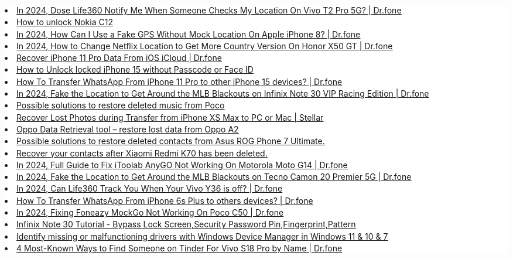 <li><a href="https://review-topics.techidaily.com/in-2024-dose-life360-notify-me-when-someone-checks-my-location-on-vivo-t2-pro-5g-drfone-by-drfone-virtual-android/"><u>In 2024, Dose Life360 Notify Me When Someone Checks My Location On Vivo T2 Pro 5G? | Dr.fone</u></a></li>
<li><a href="https://review-topics.techidaily.com/how-to-unlock-nokia-c12-by-drfone-android-unlock-android-unlock/"><u>How to unlock Nokia C12</u></a></li>
<li><a href="https://review-topics.techidaily.com/in-2024-how-can-i-use-a-fake-gps-without-mock-location-on-apple-iphone-8-drfone-by-drfone-virtual-ios/"><u>In 2024, How Can I Use a Fake GPS Without Mock Location On Apple iPhone 8? | Dr.fone</u></a></li>
<li><a href="https://review-topics.techidaily.com/in-2024-how-to-change-netflix-location-to-get-more-country-version-on-honor-x50-gt-drfone-by-drfone-virtual-android/"><u>In 2024, How to Change Netflix Location to Get More Country Version On Honor X50 GT | Dr.fone</u></a></li>
<li><a href="https://review-topics.techidaily.com/recover-iphone-11-pro-data-from-ios-icloud-drfone-by-drfone-ios-data-recovery-ios-data-recovery/"><u>Recover iPhone 11 Pro Data From iOS iCloud | Dr.fone</u></a></li>
<li><a href="https://review-topics.techidaily.com/how-to-unlock-locked-iphone-15-without-passcode-or-face-id-by-drfone-ios-unlock-ios-unlock/"><u>How to Unlock locked iPhone 15 without Passcode or Face ID</u></a></li>
<li><a href="https://review-topics.techidaily.com/how-to-transfer-whatsapp-from-iphone-11-pro-to-other-iphone-15-devices-drfone-by-drfone-transfer-whatsapp-from-ios-transfer-whatsapp-from-ios/"><u>How To Transfer WhatsApp From iPhone 11 Pro to other iPhone 15 devices? | Dr.fone</u></a></li>
<li><a href="https://review-topics.techidaily.com/in-2024-fake-the-location-to-get-around-the-mlb-blackouts-on-infinix-note-30-vip-racing-edition-drfone-by-drfone-virtual-android/"><u>In 2024, Fake the Location to Get Around the MLB Blackouts on Infinix Note 30 VIP Racing Edition | Dr.fone</u></a></li>
<li><a href="https://review-topics.techidaily.com/possible-solutions-to-restore-deleted-music-from-poco-by-fonelab-android-recover-music/"><u>Possible solutions to restore deleted music from Poco</u></a></li>
<li><a href="https://review-topics.techidaily.com/recover-lost-photos-during-transfer-from-iphone-xs-max-to-pc-or-mac-stellar-by-stellar-data-recovery-ios-iphone-data-recovery/"><u>Recover Lost Photos during Transfer from iPhone XS Max to PC or Mac | Stellar</u></a></li>
<li><a href="https://review-topics.techidaily.com/oppo-data-retrieval-tool-restore-lost-data-from-oppo-a2-by-fonelab-android-recover-data/"><u>Oppo Data Retrieval tool – restore lost data from Oppo A2</u></a></li>
<li><a href="https://review-topics.techidaily.com/possible-solutions-to-restore-deleted-contacts-from-asus-rog-phone-7-ultimate-by-fonelab-android-recover-contacts/"><u>Possible solutions to restore deleted contacts from Asus ROG Phone 7 Ultimate.</u></a></li>
<li><a href="https://review-topics.techidaily.com/recover-your-contacts-after-xiaomi-redmi-k70-has-been-deleted-by-fonelab-android-recover-contacts/"><u>Recover your contacts after Xiaomi Redmi K70 has been deleted.</u></a></li>
<li><a href="https://review-topics.techidaily.com/in-2024-full-guide-to-fix-itoolab-anygo-not-working-on-motorola-moto-g14-drfone-by-drfone-virtual-android/"><u>In 2024, Full Guide to Fix iToolab AnyGO Not Working On Motorola Moto G14 | Dr.fone</u></a></li>
<li><a href="https://review-topics.techidaily.com/in-2024-fake-the-location-to-get-around-the-mlb-blackouts-on-tecno-camon-20-premier-5g-drfone-by-drfone-virtual-android/"><u>In 2024, Fake the Location to Get Around the MLB Blackouts on Tecno Camon 20 Premier 5G | Dr.fone</u></a></li>
<li><a href="https://review-topics.techidaily.com/in-2024-can-life360-track-you-when-your-vivo-y36-is-off-drfone-by-drfone-virtual-android/"><u>In 2024, Can Life360 Track You When Your Vivo Y36 is off? | Dr.fone</u></a></li>
<li><a href="https://review-topics.techidaily.com/how-to-transfer-whatsapp-from-iphone-6s-plus-to-others-devices-drfone-by-drfone-transfer-whatsapp-from-ios-transfer-whatsapp-from-ios/"><u>How To Transfer WhatsApp From iPhone 6s Plus to others devices? | Dr.fone</u></a></li>
<li><a href="https://review-topics.techidaily.com/in-2024-fixing-foneazy-mockgo-not-working-on-poco-c50-drfone-by-drfone-virtual-android/"><u>In 2024, Fixing Foneazy MockGo Not Working On Poco C50 | Dr.fone</u></a></li>
<li><a href="https://review-topics.techidaily.com/infinix-note-30-tutorial-bypass-lock-screen-security-password-pin-fingerprint-pattern-by-drfone-android-unlock-android-unlock/"><u>Infinix Note 30 Tutorial - Bypass Lock Screen,Security Password Pin,Fingerprint,Pattern</u></a></li>
<li><a href="https://review-topics.techidaily.com/identify-missing-or-malfunctioning-drivers-with-windows-device-manager-in-windows-11-and-10-and-7-by-drivereasy-guide/"><u>Identify missing or malfunctioning drivers with Windows Device Manager in Windows 11 & 10 & 7</u></a></li>
<li><a href="https://review-topics.techidaily.com/4-most-known-ways-to-find-someone-on-tinder-for-vivo-s18-pro-by-name-drfone-by-drfone-virtual-android/"><u>4 Most-Known Ways to Find Someone on Tinder For Vivo S18 Pro by Name | Dr.fone</u></a></li>